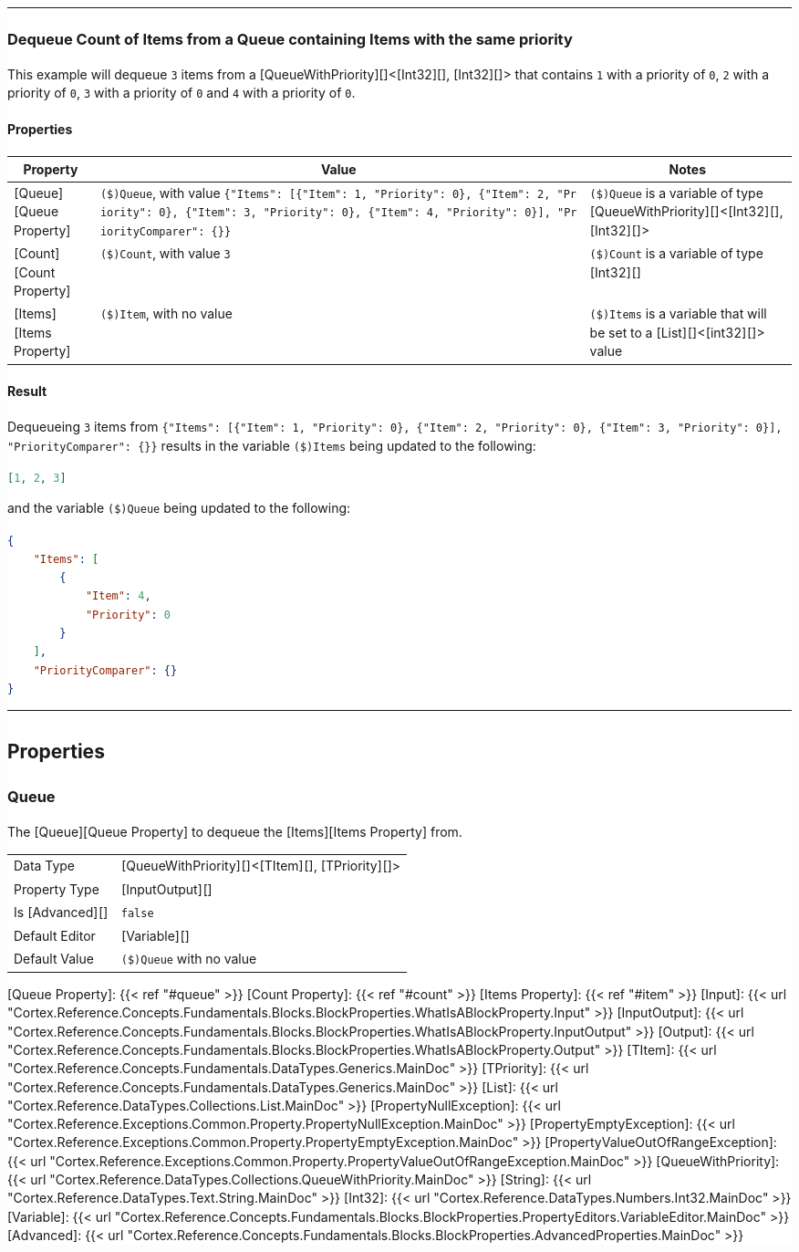 ***

### Dequeue Count of Items from a Queue containing Items with the same priority

This example will dequeue `3` items from a [QueueWithPriority][]&lt;[Int32][], [Int32][]&gt; that contains `1` with a priority of `0`, `2` with a priority of `0`, `3` with a priority of `0` and `4` with a priority of `0`.

#### Properties

| Property           | Value                     | Notes                                    |
|--------------------|---------------------------|------------------------------------------|
| [Queue][Queue Property] | `($)Queue`, with value `{"Items": [{"Item": 1, "Priority": 0}, {"Item": 2, "Priority": 0}, {"Item": 3, "Priority": 0}, {"Item": 4, "Priority": 0}], "PriorityComparer": {}}` | `($)Queue` is a variable of type [QueueWithPriority][]&lt;[Int32][], [Int32][]&gt; |
| [Count][Count Property] | `($)Count`, with value `3` | `($)Count` is a variable of type [Int32][] |
| [Items][Items Property] | `($)Item`, with no value | `($)Items` is a variable that will be set to a [List][]&lt;[int32][]&gt; value |

#### Result

Dequeueing `3` items from `{"Items": [{"Item": 1, "Priority": 0}, {"Item": 2, "Priority": 0}, {"Item": 3, "Priority": 0}], "PriorityComparer": {}}` results in the variable `($)Items` being updated to the following:

```json
[1, 2, 3]
```

and the variable `($)Queue` being updated to the following:

```json
{
    "Items": [
        {
            "Item": 4,
            "Priority": 0
        }
    ], 
    "PriorityComparer": {}
}
```

***

## Properties

### Queue

The [Queue][Queue Property] to dequeue the [Items][Items Property] from.
  
| | |
|--------------------|---------------------------|
| Data Type | [QueueWithPriority][]&lt;[TItem][], [TPriority][]&gt; |
| Property Type | [InputOutput][] |
| Is [Advanced][] | `false` |
| Default Editor | [Variable][] |
| Default Value | `($)Queue` with no value |


[Queue Property]: {{< ref "#queue" >}}
[Count Property]: {{< ref "#count" >}}
[Items Property]: {{< ref "#item" >}}
[Input]: {{< url "Cortex.Reference.Concepts.Fundamentals.Blocks.BlockProperties.WhatIsABlockProperty.Input" >}}
[InputOutput]: {{< url "Cortex.Reference.Concepts.Fundamentals.Blocks.BlockProperties.WhatIsABlockProperty.InputOutput" >}}
[Output]: {{< url "Cortex.Reference.Concepts.Fundamentals.Blocks.BlockProperties.WhatIsABlockProperty.Output" >}}
[TItem]: {{< url "Cortex.Reference.Concepts.Fundamentals.DataTypes.Generics.MainDoc" >}}
[TPriority]: {{< url "Cortex.Reference.Concepts.Fundamentals.DataTypes.Generics.MainDoc" >}}
[List]: {{< url "Cortex.Reference.DataTypes.Collections.List.MainDoc" >}}
[PropertyNullException]: {{< url "Cortex.Reference.Exceptions.Common.Property.PropertyNullException.MainDoc" >}}
[PropertyEmptyException]: {{< url "Cortex.Reference.Exceptions.Common.Property.PropertyEmptyException.MainDoc" >}}
[PropertyValueOutOfRangeException]: {{< url "Cortex.Reference.Exceptions.Common.Property.PropertyValueOutOfRangeException.MainDoc" >}}
[QueueWithPriority]: {{< url "Cortex.Reference.DataTypes.Collections.QueueWithPriority.MainDoc" >}}
[String]: {{< url "Cortex.Reference.DataTypes.Text.String.MainDoc" >}}
[Int32]: {{< url "Cortex.Reference.DataTypes.Numbers.Int32.MainDoc" >}}
[Variable]: {{< url "Cortex.Reference.Concepts.Fundamentals.Blocks.BlockProperties.PropertyEditors.VariableEditor.MainDoc" >}}
[Advanced]: {{< url "Cortex.Reference.Concepts.Fundamentals.Blocks.BlockProperties.AdvancedProperties.MainDoc" >}}